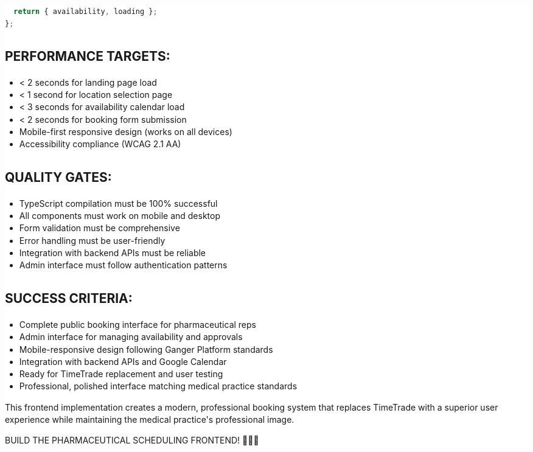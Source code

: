```typescript
  return { availability, loading };
};
```

## PERFORMANCE TARGETS:
- < 2 seconds for landing page load
- < 1 second for location selection page
- < 3 seconds for availability calendar load
- < 2 seconds for booking form submission
- Mobile-first responsive design (works on all devices)
- Accessibility compliance (WCAG 2.1 AA)

## QUALITY GATES:
- TypeScript compilation must be 100% successful
- All components must work on mobile and desktop
- Form validation must be comprehensive
- Error handling must be user-friendly
- Integration with backend APIs must be reliable
- Admin interface must follow authentication patterns

## SUCCESS CRITERIA:
- Complete public booking interface for pharmaceutical reps
- Admin interface for managing availability and approvals
- Mobile-responsive design following Ganger Platform standards
- Integration with backend APIs and Google Calendar
- Ready for TimeTrade replacement and user testing
- Professional, polished interface matching medical practice standards

This frontend implementation creates a modern, professional booking system that replaces TimeTrade with a superior user experience while maintaining the medical practice's professional image.

BUILD THE PHARMACEUTICAL SCHEDULING FRONTEND! 📅💼🚀
